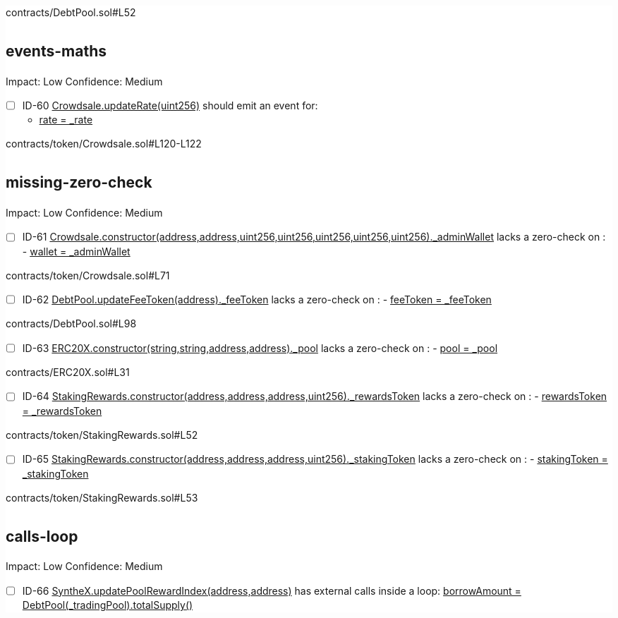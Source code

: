 contracts/DebtPool.sol#L52


## events-maths
Impact: Low
Confidence: Medium
 - [ ] ID-60
[Crowdsale.updateRate(uint256)](contracts/token/Crowdsale.sol#L120-L122) should emit an event for: 
	- [rate = _rate](contracts/token/Crowdsale.sol#L121) 

contracts/token/Crowdsale.sol#L120-L122


## missing-zero-check
Impact: Low
Confidence: Medium
 - [ ] ID-61
[Crowdsale.constructor(address,address,uint256,uint256,uint256,uint256,uint256)._adminWallet](contracts/token/Crowdsale.sol#L71) lacks a zero-check on :
		- [wallet = _adminWallet](contracts/token/Crowdsale.sol#L73)

contracts/token/Crowdsale.sol#L71


 - [ ] ID-62
[DebtPool.updateFeeToken(address)._feeToken](contracts/DebtPool.sol#L98) lacks a zero-check on :
		- [feeToken = _feeToken](contracts/DebtPool.sol#L99)

contracts/DebtPool.sol#L98


 - [ ] ID-63
[ERC20X.constructor(string,string,address,address)._pool](contracts/ERC20X.sol#L31) lacks a zero-check on :
		- [pool = _pool](contracts/ERC20X.sol#L32)

contracts/ERC20X.sol#L31


 - [ ] ID-64
[StakingRewards.constructor(address,address,address,uint256)._rewardsToken](contracts/token/StakingRewards.sol#L52) lacks a zero-check on :
		- [rewardsToken = _rewardsToken](contracts/token/StakingRewards.sol#L57)

contracts/token/StakingRewards.sol#L52


 - [ ] ID-65
[StakingRewards.constructor(address,address,address,uint256)._stakingToken](contracts/token/StakingRewards.sol#L53) lacks a zero-check on :
		- [stakingToken = _stakingToken](contracts/token/StakingRewards.sol#L58)

contracts/token/StakingRewards.sol#L53


## calls-loop
Impact: Low
Confidence: Medium
 - [ ] ID-66
[SyntheX.updatePoolRewardIndex(address,address)](contracts/SyntheX.sol#L552-L566) has external calls inside a loop: [borrowAmount = DebtPool(_tradingPool).totalSupply()](contracts/SyntheX.sol#L558)
